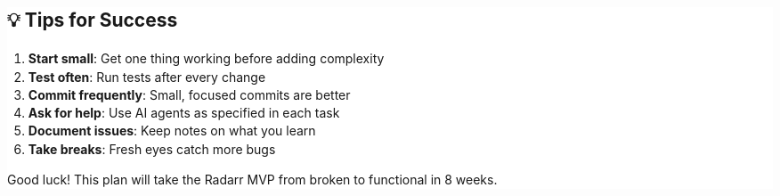## 💡 Tips for Success

1. **Start small**: Get one thing working before adding complexity
2. **Test often**: Run tests after every change
3. **Commit frequently**: Small, focused commits are better
4. **Ask for help**: Use AI agents as specified in each task
5. **Document issues**: Keep notes on what you learn
6. **Take breaks**: Fresh eyes catch more bugs

Good luck! This plan will take the Radarr MVP from broken to functional in 8 weeks.